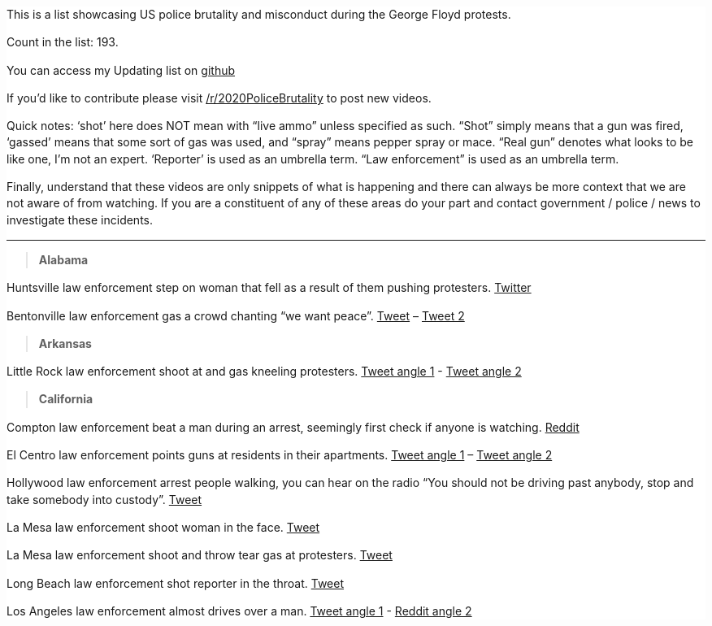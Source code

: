 This is a list showcasing US police brutality and misconduct during the George Floyd protests. 

Count in the list: 193.

You can access my Updating list on [github](https://github.com/freezman14/Floyd-Protests-Police-Accountability-Links)

If you’d like to contribute please visit [/r/2020PoliceBrutality](https://old.reddit.com/r/2020PoliceBrutality/) to post new videos.

Quick notes: ‘shot’ here does NOT mean with “live ammo” unless specified as such. “Shot” simply means that a gun was fired, ‘gassed’ means that some sort of gas was used, and “spray” means pepper spray or mace. “Real gun” denotes what looks to be like one, I’m not an expert. ‘Reporter’ is used as an umbrella term. “Law enforcement” is used as an umbrella term.

Finally, understand that these videos are only snippets of what is happening and there can always be more context that we are not aware of from watching. If you are a constituent of any of these areas do your part and contact government / police / news to investigate these incidents.  
____________________

>**Alabama**

Huntsville law enforcement step on woman that fell as a result of them pushing protesters. [Twitter]( https://twitter.com/ETfonehome97/status/1267657232411435008)          

Bentonville law enforcement gas a crowd chanting “we want peace”. [Tweet](https://twitter.com/courtenay_roche/status/1267653137969623040) – [Tweet 2](https://twitter.com/yagirlbrookie09/status/1267647898365427714)                    

>**Arkansas**

Little Rock law enforcement shoot at and gas kneeling protesters. [Tweet angle 1](https://twitter.com/KATVShelby/status/1267554421019475972)  - [Tweet angle 2](https://twitter.com/KATVNews/status/1267509911954440194)    

>**California**

Compton law enforcement beat a man during an arrest, seemingly first check if anyone is watching. [Reddit](https://www.reddit.com/r/PublicFreakout/comments/gvdl01/they_secluded_him_behind_a_wall_and_looked_around/)        

El Centro law enforcement points guns at residents in their apartments. [Tweet angle 1](https://twitter.com/withlovecole/status/1267692703866740737) – [Tweet angle 2](https://twitter.com/likeasifpatrick/status/1267651119091605505)         

Hollywood law enforcement arrest people walking, you can hear on the radio “You should not be driving past anybody, stop and take somebody into custody”. [Tweet](https://twitter.com/AdoreDelano/status/1267688320735166465)    

La Mesa law enforcement shoot woman in the face. [Tweet](https://twitter.com/MarajYikes/status/1267030131563827200)          

La Mesa law enforcement shoot and throw tear gas at protesters. [Tweet](https://twitter.com/mamitbh/status/1267030342243778561)          

Long Beach law enforcement shot reporter in the throat. [Tweet](https://twitter.com/AGuzmanLopez/status/1267269781805137920)      

Los Angeles law enforcement almost drives over a man. [Tweet angle 1](https://twitter.com/SophiaLeeHyun/status/1267216604388978689) - [Reddit angle 2](https://old.reddit.com/r/gifs/comments/gu8inv/la_cop_car_rams_protester_on_live_tv_chopper/)      

